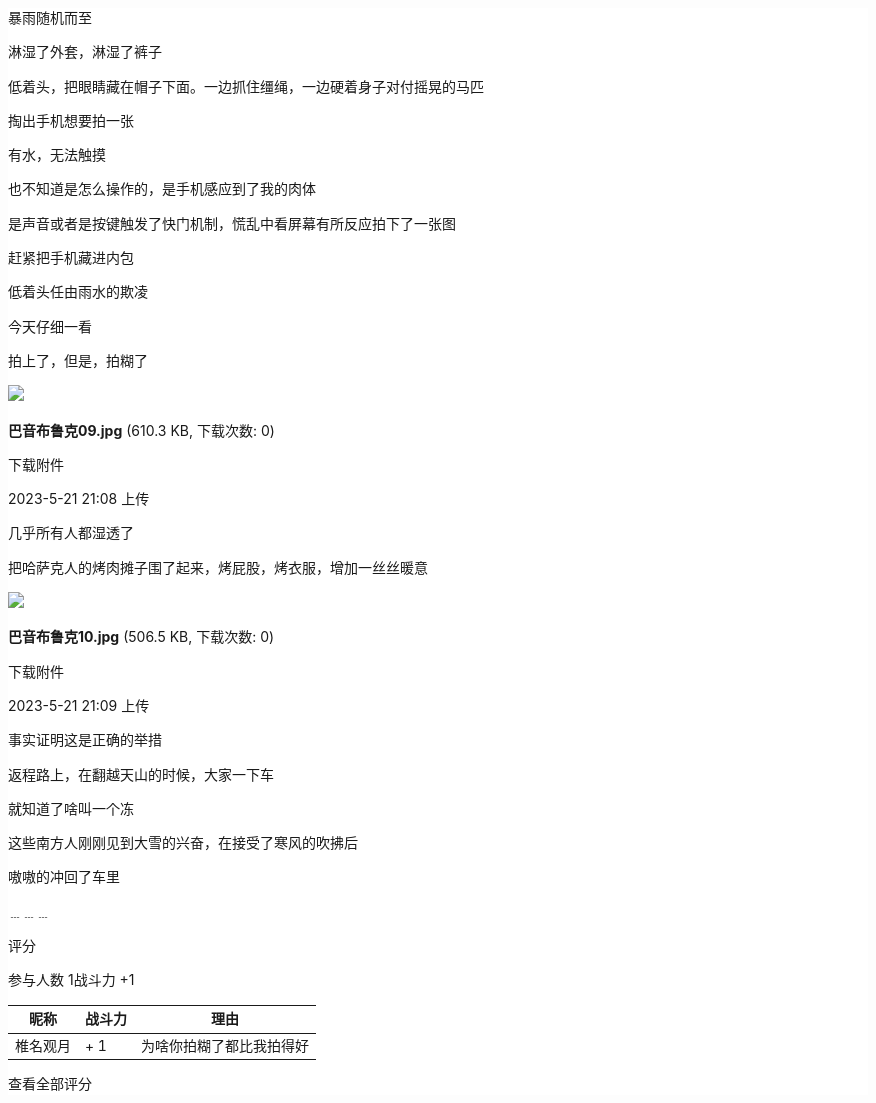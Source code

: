 暴雨随机而至

淋湿了外套，淋湿了裤子

低着头，把眼睛藏在帽子下面。一边抓住缰绳，一边硬着身子对付摇晃的马匹

掏出手机想要拍一张

有水，无法触摸

也不知道是怎么操作的，是手机感应到了我的肉体

是声音或者是按键触发了快门机制，慌乱中看屏幕有所反应拍下了一张图

赶紧把手机藏进内包

低着头任由雨水的欺凌

今天仔细一看

拍上了，但是，拍糊了

<img src="https://img.saraba1st.com/forum/202305/21/210833owldohd6wohdm042.jpg" referrerpolicy="no-referrer">

<strong>巴音布鲁克09.jpg</strong> (610.3 KB, 下载次数: 0)

下载附件

2023-5-21 21:08 上传

几乎所有人都湿透了

把哈萨克人的烤肉摊子围了起来，烤屁股，烤衣服，增加一丝丝暖意

<img src="https://img.saraba1st.com/forum/202305/21/210946ps0qtqqb3d6gqdqb.jpg" referrerpolicy="no-referrer">

<strong>巴音布鲁克10.jpg</strong> (506.5 KB, 下载次数: 0)

下载附件

2023-5-21 21:09 上传

事实证明这是正确的举措

返程路上，在翻越天山的时候，大家一下车

就知道了啥叫一个冻

这些南方人刚刚见到大雪的兴奋，在接受了寒风的吹拂后

嗷嗷的冲回了车里

﹍﹍﹍

评分

 参与人数 1战斗力 +1

|昵称|战斗力|理由|
|----|---|---|
| 椎名观月| + 1|为啥你拍糊了都比我拍得好|

查看全部评分
